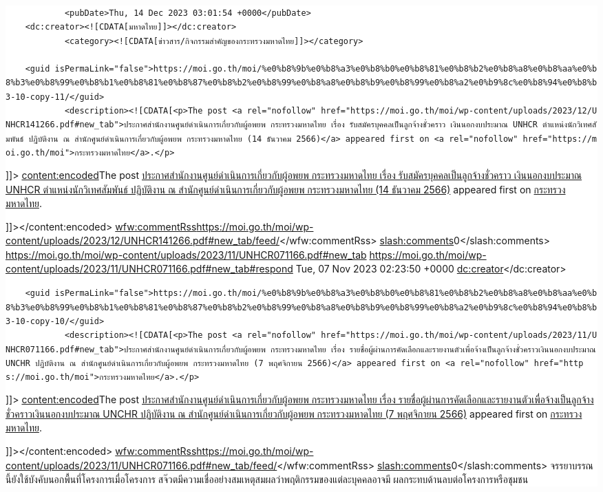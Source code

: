 				<pubDate>Thu, 14 Dec 2023 03:01:54 +0000</pubDate>
		<dc:creator><![CDATA[มหาดไทย]]></dc:creator>
				<category><![CDATA[ข่าวสาร/กิจกรรมสำคัญของกระทรวงมหาดไทย]]></category>

		<guid isPermaLink="false">https://moi.go.th/moi/%e0%b8%9b%e0%b8%a3%e0%b8%b0%e0%b8%81%e0%b8%b2%e0%b8%a8%e0%b8%aa%e0%b8%b3%e0%b8%99%e0%b8%b1%e0%b8%81%e0%b8%87%e0%b8%b2%e0%b8%99%e0%b8%a8%e0%b8%b9%e0%b8%99%e0%b8%a2%e0%b9%8c%e0%b8%94%e0%b8%b3-10-copy-11/</guid>
				<description><![CDATA[<p>The post <a rel="nofollow" href="https://moi.go.th/moi/wp-content/uploads/2023/12/UNHCR141266.pdf#new_tab">ประกาศสำนักงานศูนย์ดำเนินการเกี่ยวกับผู้อพยพ กระทรวงมหาดไทย เรื่อง รับสมัครบุคคลเป็นลูกจ้างชั่วคราว เงินนอกงบประมาณ UNHCR ตำแหน่งนักวิเทศสัมพันธ์ ปฏิบัติงาน ณ สำนักศูนย์ดำเนินการเกี่ยวกับผู้อพยพ กระทรวงมหาดไทย (14 ธันวาคม 2566)</a> appeared first on <a rel="nofollow" href="https://moi.go.th/moi">กระทรวงมหาดไทย</a>.</p>
]]></description>
								<content:encoded><![CDATA[<p>The post <a rel="nofollow" href="https://moi.go.th/moi/wp-content/uploads/2023/12/UNHCR141266.pdf#new_tab">ประกาศสำนักงานศูนย์ดำเนินการเกี่ยวกับผู้อพยพ กระทรวงมหาดไทย เรื่อง รับสมัครบุคคลเป็นลูกจ้างชั่วคราว เงินนอกงบประมาณ UNHCR ตำแหน่งนักวิเทศสัมพันธ์ ปฏิบัติงาน ณ สำนักศูนย์ดำเนินการเกี่ยวกับผู้อพยพ กระทรวงมหาดไทย (14 ธันวาคม 2566)</a> appeared first on <a rel="nofollow" href="https://moi.go.th/moi">กระทรวงมหาดไทย</a>.</p>
]]></content:encoded>
							<wfw:commentRss>https://moi.go.th/moi/wp-content/uploads/2023/12/UNHCR141266.pdf#new_tab/feed/</wfw:commentRss>
		<slash:comments>0</slash:comments>
							</item>
		<item>
		<title>ประกาศสำนักงานศูนย์ดำเนินการเกี่ยวกับผู้อพยพ กระทรวงมหาดไทย เรื่อง รายชื่อผู้ผ่านการคัดเลือกและรายงานตัวเพื่อจ้างเป็นลูกจ้างชั่วคราวเงินนอกงบประมาณ UNCHR ปฏิบัติงาน ณ สำนักศูนย์ดำเนินการเกี่ยวกับผู้อพยพ กระทรวงมหาดไทย (7 พฤศจิกายน 2566)</title>
		<link>https://moi.go.th/moi/wp-content/uploads/2023/11/UNHCR071166.pdf#new_tab</link>
				<comments>https://moi.go.th/moi/wp-content/uploads/2023/11/UNHCR071166.pdf#new_tab#respond</comments>
				<pubDate>Tue, 07 Nov 2023 02:23:50 +0000</pubDate>
		<dc:creator><![CDATA[มหาดไทย]]></dc:creator>
				<category><![CDATA[ข่าวสาร/กิจกรรมสำคัญของกระทรวงมหาดไทย]]></category>

		<guid isPermaLink="false">https://moi.go.th/moi/%e0%b8%9b%e0%b8%a3%e0%b8%b0%e0%b8%81%e0%b8%b2%e0%b8%a8%e0%b8%aa%e0%b8%b3%e0%b8%99%e0%b8%b1%e0%b8%81%e0%b8%87%e0%b8%b2%e0%b8%99%e0%b8%a8%e0%b8%b9%e0%b8%99%e0%b8%a2%e0%b9%8c%e0%b8%94%e0%b8%b3-10-copy-10/</guid>
				<description><![CDATA[<p>The post <a rel="nofollow" href="https://moi.go.th/moi/wp-content/uploads/2023/11/UNHCR071166.pdf#new_tab">ประกาศสำนักงานศูนย์ดำเนินการเกี่ยวกับผู้อพยพ กระทรวงมหาดไทย เรื่อง รายชื่อผู้ผ่านการคัดเลือกและรายงานตัวเพื่อจ้างเป็นลูกจ้างชั่วคราวเงินนอกงบประมาณ UNCHR ปฏิบัติงาน ณ สำนักศูนย์ดำเนินการเกี่ยวกับผู้อพยพ กระทรวงมหาดไทย (7 พฤศจิกายน 2566)</a> appeared first on <a rel="nofollow" href="https://moi.go.th/moi">กระทรวงมหาดไทย</a>.</p>
]]></description>
								<content:encoded><![CDATA[<p>The post <a rel="nofollow" href="https://moi.go.th/moi/wp-content/uploads/2023/11/UNHCR071166.pdf#new_tab">ประกาศสำนักงานศูนย์ดำเนินการเกี่ยวกับผู้อพยพ กระทรวงมหาดไทย เรื่อง รายชื่อผู้ผ่านการคัดเลือกและรายงานตัวเพื่อจ้างเป็นลูกจ้างชั่วคราวเงินนอกงบประมาณ UNCHR ปฏิบัติงาน ณ สำนักศูนย์ดำเนินการเกี่ยวกับผู้อพยพ กระทรวงมหาดไทย (7 พฤศจิกายน 2566)</a> appeared first on <a rel="nofollow" href="https://moi.go.th/moi">กระทรวงมหาดไทย</a>.</p>
]]></content:encoded>
							<wfw:commentRss>https://moi.go.th/moi/wp-content/uploads/2023/11/UNHCR071166.pdf#new_tab/feed/</wfw:commentRss>
		<slash:comments>0</slash:comments>
							</item>
	</channel>
</rss>
จรรยาบรรณนี้ยังใช้บังคับนอกพื้นที่โครงการเมื่อโครงการ สจ๊วตมีความเชื่ออย่างสมเหตุสมผลว่าพฤติกรรมของแต่ละบุคคลอาจมี ผลกระทบด้านลบต่อโครงการหรือชุมชน
